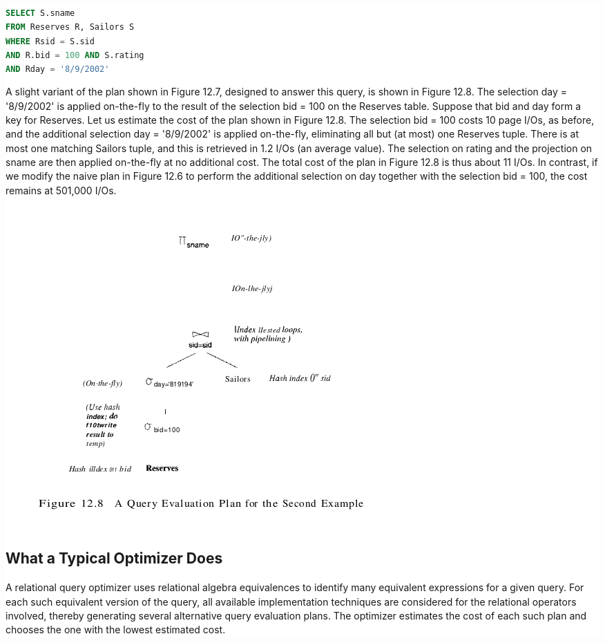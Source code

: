 ```sql
SELECT S.sname
FROM Reserves R, Sailors S
WHERE Rsid = S.sid
AND R.bid = 100 AND S.rating
AND Rday = '8/9/2002'
```

A slight variant of the plan shown in Figure 12.7, designed to answer this query, is shown in Figure 12.8. The selection day = '8/9/2002' is applied on-the-fly to the result of the selection bid = 100 on the Reserves table. Suppose that bid and day form a key for Reserves. Let us estimate the cost of the plan shown in Figure 12.8. The selection bid = 100 costs 10 page I/Os, as before, and the additional selection day = '8/9/2002' is applied on-the-fly, eliminating all but (at most) one Reserves tuple. There is at most one matching Sailors tuple, and this is retrieved in 1.2 I/Os (an average value). The selection on rating and the projection on sname are then applied on-the-fly at no additional cost. The total cost of the plan in Figure 12.8 is thus about 11 I/Os. In contrast, if we modify the naive plan in Figure 12.6 to perform the additional selection on day together with the selection bid = 100, the cost remains at 501,000 I/Os.

![figure 12.8](https://github.com/SaltyFish123/SaltyFish123.github.io/blob/master/assets/images/SQL/figure_12_8.png?raw=true)

## What a Typical Optimizer Does

A relational query optimizer uses relational algebra equivalences to identify many equivalent expressions for a given query. For each such equivalent version of the query, all available implementation techniques are considered for the relational operators involved, thereby generating several alternative query evaluation plans. The optimizer estimates the cost of each such plan and chooses the one with the lowest estimated cost.
